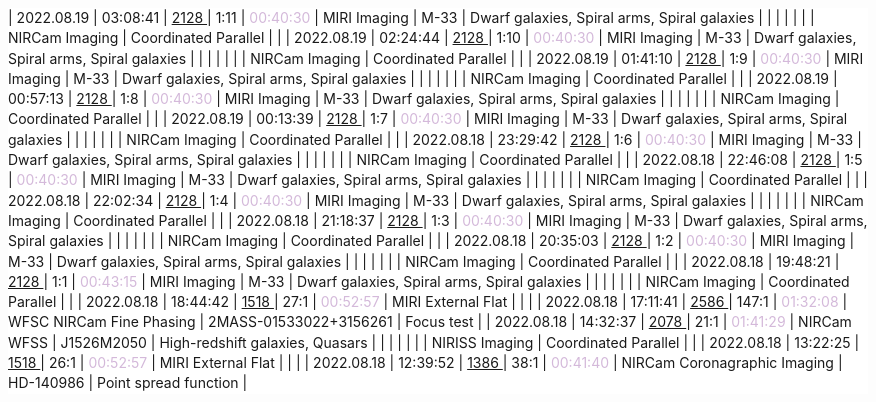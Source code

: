 | 2022.08.19 | 03:08:41  | <a href="https://www.stsci.edu/jwst-program-info/program/?program=2128"> 2128 </a> |   1:11 |  <span style="color:#d4b9da;"> 00:40:30 </span>  | MIRI Imaging                          | M-33                                         |  Dwarf galaxies,  Spiral arms,  Spiral galaxies   |
|  |  |  |   |  |  NIRCam Imaging                        | Coordinated Parallel  |   |
| 2022.08.19 | 02:24:44  | <a href="https://www.stsci.edu/jwst-program-info/program/?program=2128"> 2128 </a> |   1:10 |  <span style="color:#d4b9da;"> 00:40:30 </span>  | MIRI Imaging                          | M-33                                         |  Dwarf galaxies,  Spiral arms,  Spiral galaxies   |
|  |  |  |   |  |  NIRCam Imaging                        | Coordinated Parallel  |   |
| 2022.08.19 | 01:41:10  | <a href="https://www.stsci.edu/jwst-program-info/program/?program=2128"> 2128 </a> |   1:9  |  <span style="color:#d4b9da;"> 00:40:30 </span>  | MIRI Imaging                          | M-33                                         |  Dwarf galaxies,  Spiral arms,  Spiral galaxies   |
|  |  |  |   |  |  NIRCam Imaging                        | Coordinated Parallel  |   |
| 2022.08.19 | 00:57:13  | <a href="https://www.stsci.edu/jwst-program-info/program/?program=2128"> 2128 </a> |   1:8  |  <span style="color:#d4b9da;"> 00:40:30 </span>  | MIRI Imaging                          | M-33                                         |  Dwarf galaxies,  Spiral arms,  Spiral galaxies   |
|  |  |  |   |  |  NIRCam Imaging                        | Coordinated Parallel  |   |
| 2022.08.19 | 00:13:39  | <a href="https://www.stsci.edu/jwst-program-info/program/?program=2128"> 2128 </a> |   1:7  |  <span style="color:#d4b9da;"> 00:40:30 </span>  | MIRI Imaging                          | M-33                                         |  Dwarf galaxies,  Spiral arms,  Spiral galaxies   |
|  |  |  |   |  |  NIRCam Imaging                        | Coordinated Parallel  |   |
| 2022.08.18 | 23:29:42  | <a href="https://www.stsci.edu/jwst-program-info/program/?program=2128"> 2128 </a> |   1:6  |  <span style="color:#d4b9da;"> 00:40:30 </span>  | MIRI Imaging                          | M-33                                         |  Dwarf galaxies,  Spiral arms,  Spiral galaxies   |
|  |  |  |   |  |  NIRCam Imaging                        | Coordinated Parallel  |   |
| 2022.08.18 | 22:46:08  | <a href="https://www.stsci.edu/jwst-program-info/program/?program=2128"> 2128 </a> |   1:5  |  <span style="color:#d4b9da;"> 00:40:30 </span>  | MIRI Imaging                          | M-33                                         |  Dwarf galaxies,  Spiral arms,  Spiral galaxies   |
|  |  |  |   |  |  NIRCam Imaging                        | Coordinated Parallel  |   |
| 2022.08.18 | 22:02:34  | <a href="https://www.stsci.edu/jwst-program-info/program/?program=2128"> 2128 </a> |   1:4  |  <span style="color:#d4b9da;"> 00:40:30 </span>  | MIRI Imaging                          | M-33                                         |  Dwarf galaxies,  Spiral arms,  Spiral galaxies   |
|  |  |  |   |  |  NIRCam Imaging                        | Coordinated Parallel  |   |
| 2022.08.18 | 21:18:37  | <a href="https://www.stsci.edu/jwst-program-info/program/?program=2128"> 2128 </a> |   1:3  |  <span style="color:#d4b9da;"> 00:40:30 </span>  | MIRI Imaging                          | M-33                                         |  Dwarf galaxies,  Spiral arms,  Spiral galaxies   |
|  |  |  |   |  |  NIRCam Imaging                        | Coordinated Parallel  |   |
| 2022.08.18 | 20:35:03  | <a href="https://www.stsci.edu/jwst-program-info/program/?program=2128"> 2128 </a> |   1:2  |  <span style="color:#d4b9da;"> 00:40:30 </span>  | MIRI Imaging                          | M-33                                         |  Dwarf galaxies,  Spiral arms,  Spiral galaxies   |
|  |  |  |   |  |  NIRCam Imaging                        | Coordinated Parallel  |   |
| 2022.08.18 | 19:48:21  | <a href="https://www.stsci.edu/jwst-program-info/program/?program=2128"> 2128 </a> |   1:1  |  <span style="color:#d4b9da;"> 00:43:15 </span>  | MIRI Imaging                          | M-33                                         |  Dwarf galaxies,  Spiral arms,  Spiral galaxies   |
|  |  |  |   |  |  NIRCam Imaging                        | Coordinated Parallel  |   |
| 2022.08.18 | 18:44:42  | <a href="https://www.stsci.edu/jwst-program-info/program/?program=1518"> 1518 </a> |  27:1  |  <span style="color:#d4b9da;"> 00:52:57 </span>  | MIRI External Flat                    |                                              |                                                   |
| 2022.08.18 | 17:11:41  | <a href="https://www.stsci.edu/jwst-program-info/program/?program=2586"> 2586 </a> | 147:1  |  <span style="color:#d4b9da;"> 01:32:08 </span>  | WFSC NIRCam Fine Phasing              | 2MASS-01533022+3156261                       |  Focus test                                       |
| 2022.08.18 | 14:32:37  | <a href="https://www.stsci.edu/jwst-program-info/program/?program=2078"> 2078 </a> |  21:1  |  <span style="color:#d4b9da;"> 01:41:29 </span>  | NIRCam WFSS  | J1526M2050                                   |  High-redshift galaxies,  Quasars                 |
|  |  |  |   |  |  NIRISS Imaging                        | Coordinated Parallel  |   |
| 2022.08.18 | 13:22:25  | <a href="https://www.stsci.edu/jwst-program-info/program/?program=1518"> 1518 </a> |  26:1  |  <span style="color:#d4b9da;"> 00:52:57 </span>  | MIRI External Flat                    |                                              |                                                   |
| 2022.08.18 | 12:39:52  | <a href="https://www.stsci.edu/jwst-program-info/program/?program=1386"> 1386 </a> |  38:1  |  <span style="color:#d4b9da;"> 00:41:40 </span>  | NIRCam Coronagraphic Imaging          | HD-140986                                    |  Point spread function                            |